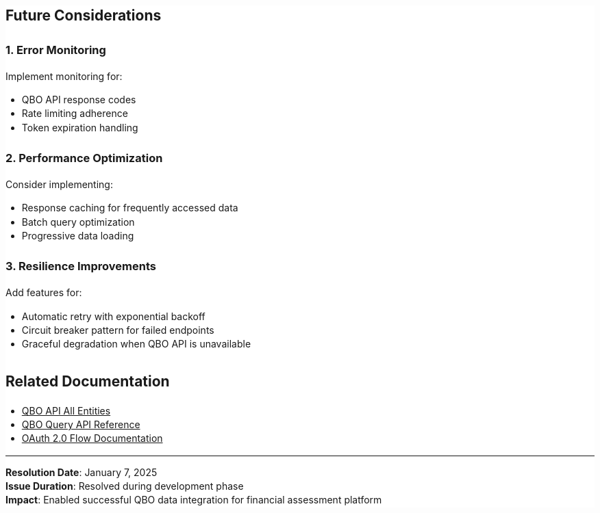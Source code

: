 ## Future Considerations

### 1. Error Monitoring
Implement monitoring for:
- QBO API response codes
- Rate limiting adherence
- Token expiration handling

### 2. Performance Optimization
Consider implementing:
- Response caching for frequently accessed data
- Batch query optimization
- Progressive data loading

### 3. Resilience Improvements
Add features for:
- Automatic retry with exponential backoff
- Circuit breaker pattern for failed endpoints
- Graceful degradation when QBO API is unavailable

## Related Documentation

- [QBO API All Entities](https://developer.intuit.com/app/developer/qbo/docs/api/accounting/all-entities/account)
- [QBO Query API Reference](https://developer.intuit.com/app/developer/qbo/docs/api/accounting/all-entities/query)
- [OAuth 2.0 Flow Documentation](https://developer.intuit.com/app/developer/qbo/docs/develop/authentication-and-authorization/oauth-2.0)

---

**Resolution Date**: January 7, 2025  
**Issue Duration**: Resolved during development phase  
**Impact**: Enabled successful QBO data integration for financial assessment platform